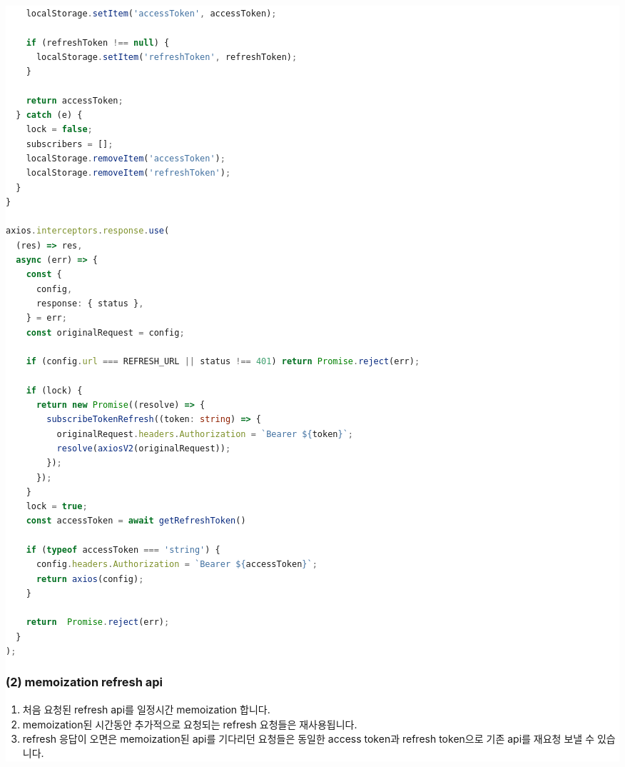```ts
    localStorage.setItem('accessToken', accessToken);

    if (refreshToken !== null) {
      localStorage.setItem('refreshToken', refreshToken);
    }

    return accessToken;
  } catch (e) {
    lock = false;
    subscribers = [];
    localStorage.removeItem('accessToken');
    localStorage.removeItem('refreshToken');
  }
}

axios.interceptors.response.use(
  (res) => res,
  async (err) => {
    const {
      config,
      response: { status },
    } = err;
    const originalRequest = config;

    if (config.url === REFRESH_URL || status !== 401) return Promise.reject(err);

    if (lock) {
      return new Promise((resolve) => {
        subscribeTokenRefresh((token: string) => {
          originalRequest.headers.Authorization = `Bearer ${token}`;
          resolve(axiosV2(originalRequest));
        });
      });
    }
    lock = true;
    const accessToken = await getRefreshToken()

    if (typeof accessToken === 'string') {
      config.headers.Authorization = `Bearer ${accessToken}`;
      return axios(config);
    }

    return  Promise.reject(err);
  }
);
```

### (2) memoization refresh api

1. 처음 요청된 refresh api를 일정시간 memoization 합니다.
2. memoization된 시간동안 추가적으로 요청되는 refresh 요청들은 재사용됩니다.
3. refresh 응답이 오면은 memoization된 api를 기다리던 요청들은 동일한 access token과 refresh token으로 기존 api를 재요청 보낼 수 있습니다.

